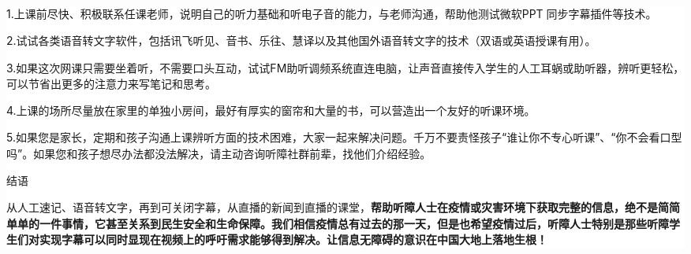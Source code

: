1.上课前尽快、积极联系任课老师，说明自己的听力基础和听电子音的能力，与老师沟通，帮助他测试微软PPT 同步字幕插件等技术。

2.试试各类语音转文字软件，包括讯飞听见、音书、乐往、慧译以及其他国外语音转文字的技术（双语或英语授课有用）。

3.如果这次网课只需要坐着听，不需要口头互动，试试FM助听调频系统直连电脑，让声音直接传入学生的人工耳蜗或助听器，辨听更轻松，可以节省出更多的注意力来写笔记和思考。

4.上课的场所尽量放在家里的单独小房间，最好有厚实的窗帘和大量的书，可以营造出一个友好的听课环境。

5.如果您是家长，定期和孩子沟通上课辨听方面的技术困难，大家一起来解决问题。千万不要责怪孩子“谁让你不专心听课”、“你不会看口型吗”。如果您和孩子想尽办法都没法解决，请主动咨询听障社群前辈，找他们介绍经验。

结语

从人工速记、语音转文字，再到可关闭字幕，从直播的新闻到直播的课堂，**帮助听障人士在疫情或灾害环境下获取完整的信息，绝不是简简单单的一件事情，它甚至关系到民生安全和生命保障。我们相信疫情总有过去的那一天，但是也希望疫情过后，听障人士特别是那些听障学生们对实现字幕可以同时显现在视频上的呼吁需求能够得到解决。让信息无障碍的意识在中国大地上落地生根！**

